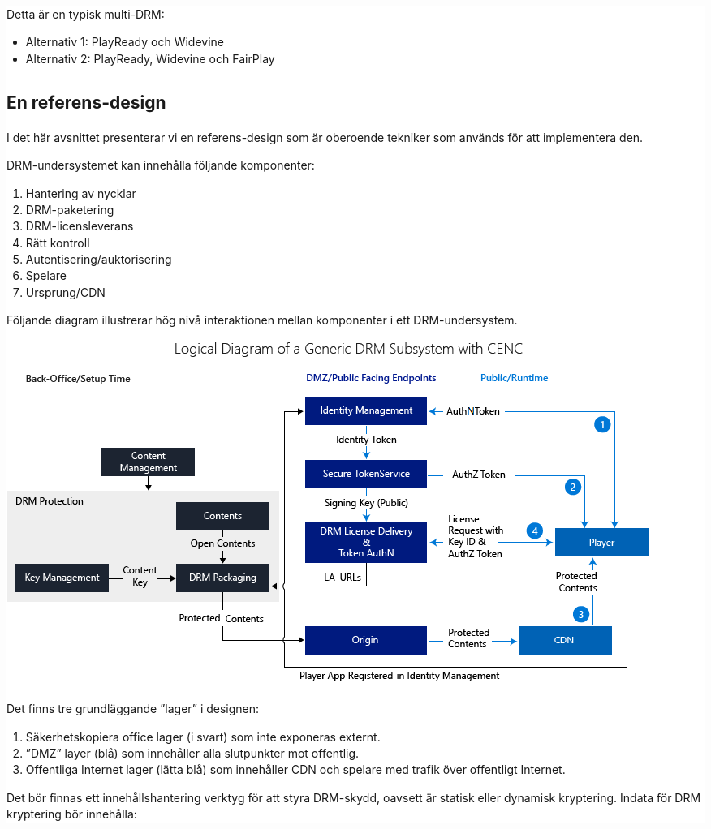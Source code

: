 Detta är en typisk multi-DRM:

* Alternativ 1: PlayReady och Widevine
* Alternativ 2: PlayReady, Widevine och FairPlay

## <a name="a-reference-design"></a>En referens-design
I det här avsnittet presenterar vi en referens-design som är oberoende tekniker som används för att implementera den.

DRM-undersystemet kan innehålla följande komponenter:

1. Hantering av nycklar
2. DRM-paketering
3. DRM-licensleverans
4. Rätt kontroll
5. Autentisering/auktorisering
6. Spelare
7. Ursprung/CDN

Följande diagram illustrerar hög nivå interaktionen mellan komponenter i ett DRM-undersystem.

![DRM-undersystemet med CENC](./media/media-services-cenc-with-multidrm-access-control/media-services-generic-drm-subsystem-with-cenc.png)

Det finns tre grundläggande ”lager” i designen:

1. Säkerhetskopiera office lager (i svart) som inte exponeras externt.
2. ”DMZ” layer (blå) som innehåller alla slutpunkter mot offentlig.
3. Offentliga Internet lager (lätta blå) som innehåller CDN och spelare med trafik över offentligt Internet.

Det bör finnas ett innehållshantering verktyg för att styra DRM-skydd, oavsett är statisk eller dynamisk kryptering. Indata för DRM kryptering bör innehålla:
